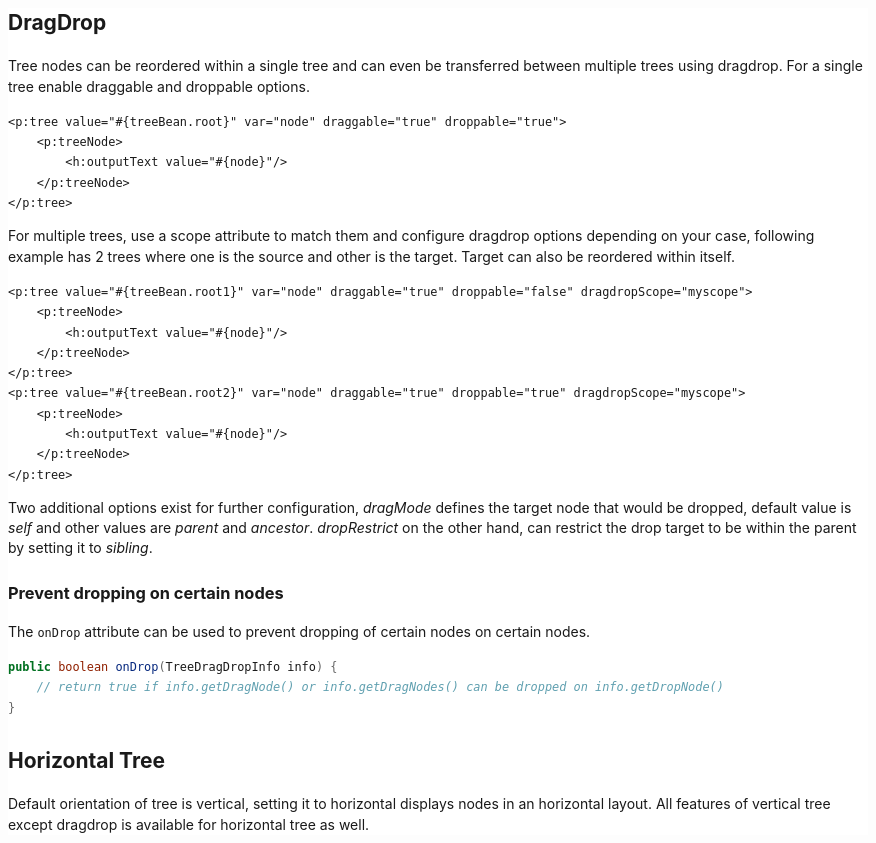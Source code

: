 ## DragDrop
Tree nodes can be reordered within a single tree and can even be transferred between multiple trees
using dragdrop. For a single tree enable draggable and droppable options.


```xhtml
<p:tree value="#{treeBean.root}" var="node" draggable="true" droppable="true">
    <p:treeNode>
        <h:outputText value="#{node}"/>
    </p:treeNode>
</p:tree>
```
For multiple trees, use a scope attribute to match them and configure dragdrop options depending
on your case, following example has 2 trees where one is the source and other is the target. Target
can also be reordered within itself.

```xhtml
<p:tree value="#{treeBean.root1}" var="node" draggable="true" droppable="false" dragdropScope="myscope">
    <p:treeNode>
        <h:outputText value="#{node}"/>
    </p:treeNode>
</p:tree>
<p:tree value="#{treeBean.root2}" var="node" draggable="true" droppable="true" dragdropScope="myscope">
    <p:treeNode>
        <h:outputText value="#{node}"/>
    </p:treeNode>
</p:tree>
```
Two additional options exist for further configuration, _dragMode_ defines the target node that would
be dropped, default value is _self_ and other values are _parent_ and _ancestor_. _dropRestrict_ on the other
hand, can restrict the drop target to be within the parent by setting it to _sibling_.

### Prevent dropping on certain nodes

The `onDrop` attribute can be used to prevent dropping of certain nodes on certain nodes.

```java
public boolean onDrop(TreeDragDropInfo info) {
    // return true if info.getDragNode() or info.getDragNodes() can be dropped on info.getDropNode()
}
```

## Horizontal Tree
Default orientation of tree is vertical, setting it to horizontal displays nodes in an horizontal layout.
All features of vertical tree except dragdrop is available for horizontal tree as well.

